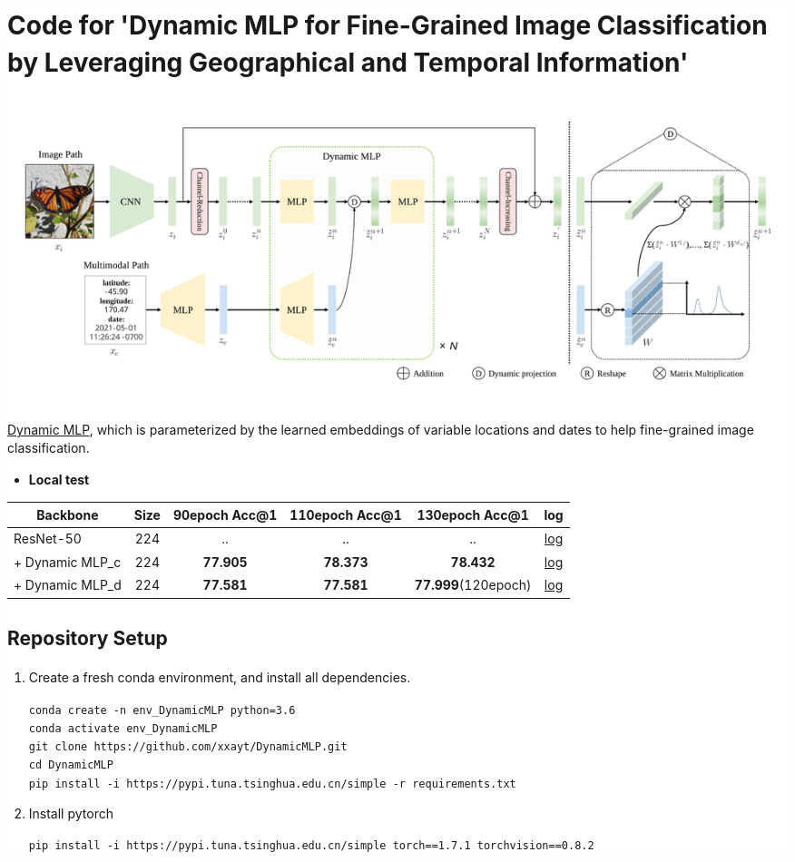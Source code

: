 # Code for 'Dynamic MLP for Fine-Grained Image Classification by Leveraging Geographical and Temporal Information'

<p align="center"> <img src="figs/structure.svg" width="100%"></p>
<a href="https://arxiv.org/pdf/2203.03253.pdf">Dynamic MLP</a>, which is parameterized by the learned embeddings of variable locations and dates to help fine-grained image classification.


- **Local test**

| Backbone | Size | 90epoch Acc@1 | 110epoch Acc@1 | 130epoch Acc@1 | log |
| -------------- | :---: | :--------: | :-------: | :------------: | :--------: | 
| ResNet-50      |  224  |  .. | .. |.. |    [log](logs/log_inat21-mini_90epoch_r50_image-only_67.924_top1_acc.txt)     |
| + Dynamic MLP_c  |  224  | **77.905** |  **78.373** |  **78.432**   |  [log](outputs/logs/log_inat21-mini_90epoch_r50_dynamic-mlp-c_78.751_top1_acc.txt)   |
| + Dynamic MLP_d  |  224  | **77.581** | **77.581** | **77.999**(120epoch) | [log](logs/log_inat21-mini_90epoch_r50_dynamic-mlp-c_78.751_top1_acc.txt)   |




## Repository Setup
1. Create a fresh conda environment, and install all dependencies.
    ```
    conda create -n env_DynamicMLP python=3.6
    conda activate env_DynamicMLP
    git clone https://github.com/xxayt/DynamicMLP.git
    cd DynamicMLP
    pip install -i https://pypi.tuna.tsinghua.edu.cn/simple -r requirements.txt
    ```

2. Install pytorch
    ```
    pip install -i https://pypi.tuna.tsinghua.edu.cn/simple torch==1.7.1 torchvision==0.8.2
    ```
